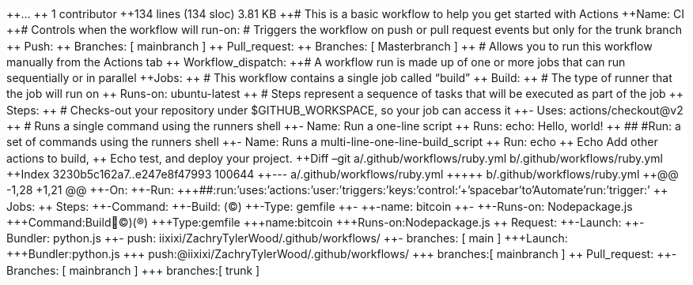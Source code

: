 ++…
++ 1 contributor
++134 lines (134 sloc)  3.81 KB
++# This is a basic workflow to help you get started with Actions
++Name: CI
++# Controls when the workflow will run-on: # Triggers the workflow on push or pull request events but only for the trunk branch
++  Push:
++    Branches: [ mainbranch ]
++  Pull_request:
++    Branches: [ Masterbranch ]
++  # Allows you to run this workflow manually from the Actions tab
++  Workflow_dispatch: 
++# A workflow run is made up of one or more jobs that can run sequentially or in parallel
++Jobs:
++  # This workflow contains a single job called “build”
++  Build:
++    # The type of runner that the job will run on
++    Runs-on: ubuntu-latest
++    # Steps represent a sequence of tasks that will be executed as part of the job
++    Steps:
++      # Checks-out your repository under $GITHUB_WORKSPACE, so your job can access it
++-	Uses: actions/checkout@v2
++      # Runs a single command using the runners shell
++-	Name: Run a one-line script
++        Runs: echo: Hello, world!
++       ## #Run: a set of commands using the runners shell
++-	Name: Runs a multi-line-one-line-build_script
++        Run: echo
++          Echo Add other actions to build,
++          Echo test, and deploy your project.
++Diff –git a/.github/workflows/ruby.yml b/.github/workflows/ruby.yml
++Index 3230b5c162a7..e247e8f47993 100644
++--- a/.github/workflows/ruby.yml
+++++ b/.github/workflows/ruby.yml
++@@ -1,28 +1,21 @@
++-On:
++-Run:
+++##:run:’uses:’actions:’user:’triggers:’keys:’control:’+’spacebar’to’Automate’run:’trigger:’
++ Jobs:
++ Steps:
++-Command:
++-Build: (©)
++-Type: gemfile
++-
++-name: bitcoin
++-
++-Runs-on: Nodepackage.js
+++Command:Build©)(®)
+++Type:gemfile
+++name:bitcoin
+++Runs-on:Nodepackage.js
++ Request:
++-Launch: 
++-Bundler: python.js
++-  push: iixixi/ZachryTylerWood/.github/workflows/
++-    branches: [ main ]
+++Launch:  
+++Bundler:python.js
+++  push:@iixixi/ZachryTylerWood/.github/workflows/
+++    branches:[ mainbranch ]
++   Pull_request:
++-	   Branches: [ mainbranch ]
+++    branches:[ trunk ]